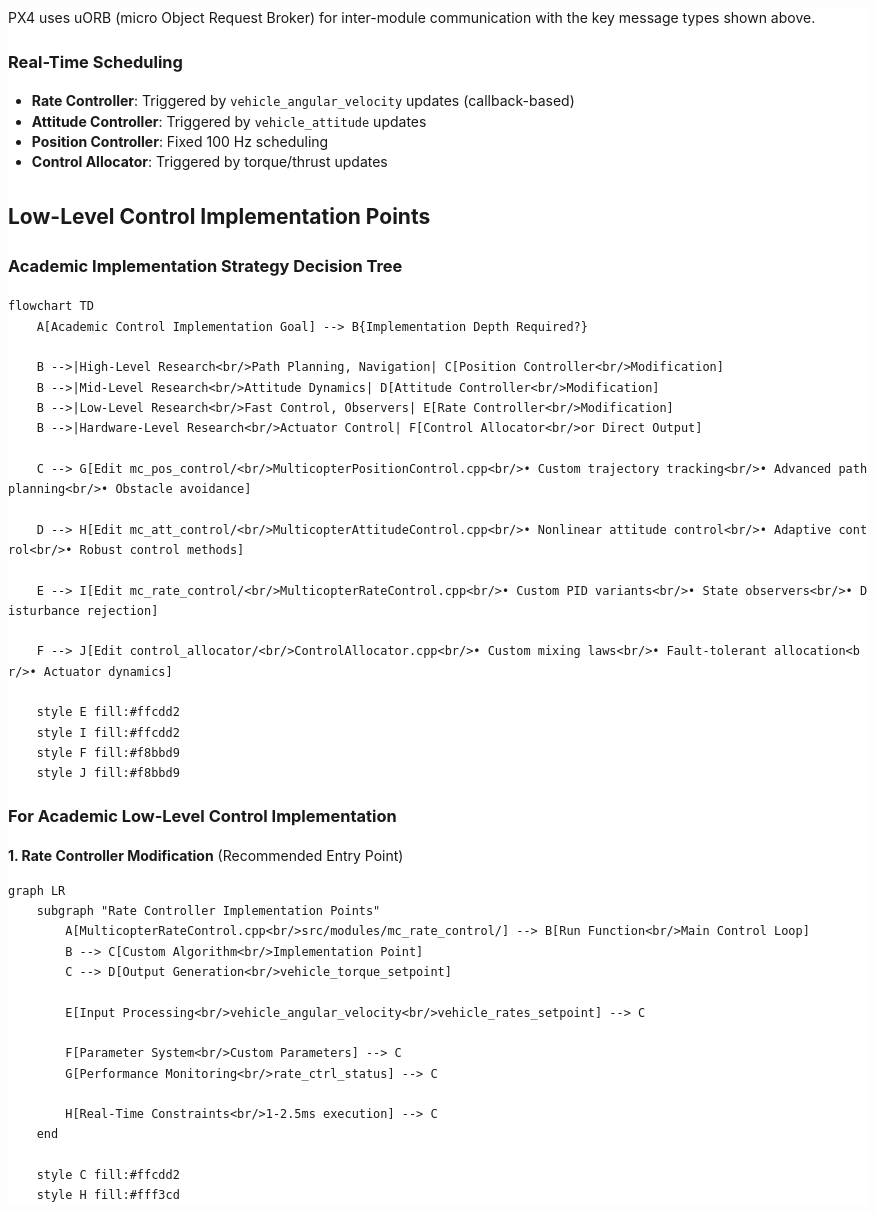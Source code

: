 
PX4 uses uORB (micro Object Request Broker) for inter-module communication with the key message types shown above.

### Real-Time Scheduling
- **Rate Controller**: Triggered by `vehicle_angular_velocity` updates (callback-based)
- **Attitude Controller**: Triggered by `vehicle_attitude` updates
- **Position Controller**: Fixed 100 Hz scheduling
- **Control Allocator**: Triggered by torque/thrust updates

## Low-Level Control Implementation Points

### Academic Implementation Strategy Decision Tree

```mermaid
flowchart TD
    A[Academic Control Implementation Goal] --> B{Implementation Depth Required?}

    B -->|High-Level Research<br/>Path Planning, Navigation| C[Position Controller<br/>Modification]
    B -->|Mid-Level Research<br/>Attitude Dynamics| D[Attitude Controller<br/>Modification]
    B -->|Low-Level Research<br/>Fast Control, Observers| E[Rate Controller<br/>Modification]
    B -->|Hardware-Level Research<br/>Actuator Control| F[Control Allocator<br/>or Direct Output]

    C --> G[Edit mc_pos_control/<br/>MulticopterPositionControl.cpp<br/>• Custom trajectory tracking<br/>• Advanced path planning<br/>• Obstacle avoidance]

    D --> H[Edit mc_att_control/<br/>MulticopterAttitudeControl.cpp<br/>• Nonlinear attitude control<br/>• Adaptive control<br/>• Robust control methods]

    E --> I[Edit mc_rate_control/<br/>MulticopterRateControl.cpp<br/>• Custom PID variants<br/>• State observers<br/>• Disturbance rejection]

    F --> J[Edit control_allocator/<br/>ControlAllocator.cpp<br/>• Custom mixing laws<br/>• Fault-tolerant allocation<br/>• Actuator dynamics]

    style E fill:#ffcdd2
    style I fill:#ffcdd2
    style F fill:#f8bbd9
    style J fill:#f8bbd9
```

### For Academic Low-Level Control Implementation

**1. Rate Controller Modification** (Recommended Entry Point)

```mermaid
graph LR
    subgraph "Rate Controller Implementation Points"
        A[MulticopterRateControl.cpp<br/>src/modules/mc_rate_control/] --> B[Run Function<br/>Main Control Loop]
        B --> C[Custom Algorithm<br/>Implementation Point]
        C --> D[Output Generation<br/>vehicle_torque_setpoint]

        E[Input Processing<br/>vehicle_angular_velocity<br/>vehicle_rates_setpoint] --> C

        F[Parameter System<br/>Custom Parameters] --> C
        G[Performance Monitoring<br/>rate_ctrl_status] --> C

        H[Real-Time Constraints<br/>1-2.5ms execution] --> C
    end

    style C fill:#ffcdd2
    style H fill:#fff3cd
```